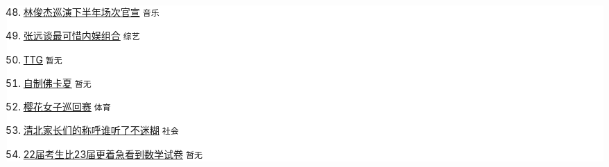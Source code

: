 48. [林俊杰巡演下半年场次官宣](https://m.weibo.cn/search?containerid=100103type%3D1%26t%3D10%26q%3D%23%E6%9E%97%E4%BF%8A%E6%9D%B0%E5%B7%A1%E6%BC%94%E4%B8%8B%E5%8D%8A%E5%B9%B4%E5%9C%BA%E6%AC%A1%E5%AE%98%E5%AE%A3%23&stream_entry_id=31&isnewpage=1&extparam=seat%3D1%26band_rank%3D47%26c_type%3D31%26cate%3D5001%26pos%3D46%26stream_entry_id%3D31%26lcate%3D5001%26flag%3D0%26dgr%3D0%26q%3D%2523%25E6%259E%2597%25E4%25BF%258A%25E6%259D%25B0%25E5%25B7%25A1%25E6%25BC%2594%25E4%25B8%258B%25E5%258D%258A%25E5%25B9%25B4%25E5%259C%25BA%25E6%25AC%25A1%25E5%25AE%2598%25E5%25AE%25A3%2523%26realpos%3D47%26filter_type%3Drealtimehot%26display_time%3D1686135841%26pre_seqid%3D168613584137801307078&luicode=10000011&lfid=106003type%3D25%26t%3D3%26disable_hot%3D1%26filter_type%3Drealtimehot) `音乐` 

49. [张远谈最可惜内娱组合](https://m.weibo.cn/search?containerid=100103type%3D1%26t%3D10%26q%3D%23%E5%BC%A0%E8%BF%9C%E8%B0%88%E6%9C%80%E5%8F%AF%E6%83%9C%E5%86%85%E5%A8%B1%E7%BB%84%E5%90%88%23&stream_entry_id=31&isnewpage=1&extparam=seat%3D1%26band_rank%3D48%26c_type%3D31%26cate%3D5001%26pos%3D47%26stream_entry_id%3D31%26lcate%3D5001%26flag%3D0%26dgr%3D0%26q%3D%2523%25E5%25BC%25A0%25E8%25BF%259C%25E8%25B0%2588%25E6%259C%2580%25E5%258F%25AF%25E6%2583%259C%25E5%2586%2585%25E5%25A8%25B1%25E7%25BB%2584%25E5%2590%2588%2523%26realpos%3D48%26filter_type%3Drealtimehot%26display_time%3D1686135841%26pre_seqid%3D168613584137801307078&luicode=10000011&lfid=106003type%3D25%26t%3D3%26disable_hot%3D1%26filter_type%3Drealtimehot) `综艺` 

50. [TTG](https://m.weibo.cn/search?containerid=100103type%3D1%26t%3D10%26q%3DTTG&stream_entry_id=31&isnewpage=1&extparam=seat%3D1%26band_rank%3D49%26c_type%3D31%26cate%3D5001%26pos%3D48%26stream_entry_id%3D31%26lcate%3D5001%26flag%3D1%26dgr%3D0%26q%3DTTG%26realpos%3D49%26filter_type%3Drealtimehot%26display_time%3D1686135841%26pre_seqid%3D168613584137801307078&luicode=10000011&lfid=106003type%3D25%26t%3D3%26disable_hot%3D1%26filter_type%3Drealtimehot) `暂无` 

51. [自制佛卡夏](https://m.weibo.cn/search?containerid=100103type%3D1%26t%3D10%26q%3D%E8%87%AA%E5%88%B6%E4%BD%9B%E5%8D%A1%E5%A4%8F&stream_entry_id=31&isnewpage=1&extparam=seat%3D1%26band_rank%3D50%26c_type%3D31%26cate%3D5001%26pos%3D49%26stream_entry_id%3D31%26lcate%3D5001%26flag%3D1%26dgr%3D0%26q%3D%25E8%2587%25AA%25E5%2588%25B6%25E4%25BD%259B%25E5%258D%25A1%25E5%25A4%258F%26realpos%3D50%26filter_type%3Drealtimehot%26display_time%3D1686135841%26pre_seqid%3D168613584137801307078&luicode=10000011&lfid=106003type%3D25%26t%3D3%26disable_hot%3D1%26filter_type%3Drealtimehot) `暂无` 

52. [樱花女子巡回赛](https://m.weibo.cn/search?containerid=100103type%3D1%26t%3D10%26q%3D%23%E6%A8%B1%E8%8A%B1%E5%A5%B3%E5%AD%90%E5%B7%A1%E5%9B%9E%E8%B5%9B%23&stream_entry_id=31&isnewpage=1&extparam=seat%3D1%26adid%3D191666%26q%3D%2523%25E6%25A8%25B1%25E8%258A%25B1%25E5%25A5%25B3%25E5%25AD%2590%25E5%25B7%25A1%25E5%259B%259E%25E8%25B5%259B%2523%26pos%3D6%26topic_ad%3D1%26dgr%3D0%26cate%3D5001%26lcate%3D5001%26band_rank%3D7%26c_type%3D31%26is_ad_pos%3D1%26filter_type%3Drealtimehot%26stream_entry_id%3D31%26display_time%3D1686132266%26pre_seqid%3D168613226610302265353&luicode=10000011&lfid=106003type%3D25%26t%3D3%26disable_hot%3D1%26filter_type%3Drealtimehot) `体育` 

53. [清北家长们的称呼谁听了不迷糊](https://m.weibo.cn/search?containerid=100103type%3D1%26t%3D10%26q%3D%23%E6%B8%85%E5%8C%97%E5%AE%B6%E9%95%BF%E4%BB%AC%E7%9A%84%E7%A7%B0%E5%91%BC%E8%B0%81%E5%90%AC%E4%BA%86%E4%B8%8D%E8%BF%B7%E7%B3%8A%23&stream_entry_id=31&isnewpage=1&extparam=seat%3D1%26stream_entry_id%3D31%26q%3D%2523%25E6%25B8%2585%25E5%258C%2597%25E5%25AE%25B6%25E9%2595%25BF%25E4%25BB%25AC%25E7%259A%2584%25E7%25A7%25B0%25E5%2591%25BC%25E8%25B0%2581%25E5%2590%25AC%25E4%25BA%2586%25E4%25B8%258D%25E8%25BF%25B7%25E7%25B3%258A%2523%26pos%3D7%26cate%3D5001%26lcate%3D5001%26flag%3D1%26dgr%3D0%26c_type%3D31%26band_rank%3D7%26filter_type%3Drealtimehot%26realpos%3D7%26display_time%3D1686132266%26pre_seqid%3D168613226610302265353&luicode=10000011&lfid=106003type%3D25%26t%3D3%26disable_hot%3D1%26filter_type%3Drealtimehot) `社会` 

54. [22届考生比23届更着急看到数学试卷](https://m.weibo.cn/search?containerid=100103type%3D1%26t%3D10%26q%3D22%E5%B1%8A%E8%80%83%E7%94%9F%E6%AF%9423%E5%B1%8A%E6%9B%B4%E7%9D%80%E6%80%A5%E7%9C%8B%E5%88%B0%E6%95%B0%E5%AD%A6%E8%AF%95%E5%8D%B7&stream_entry_id=31&isnewpage=1&extparam=seat%3D1%26stream_entry_id%3D31%26q%3D22%25E5%25B1%258A%25E8%2580%2583%25E7%2594%259F%25E6%25AF%259423%25E5%25B1%258A%25E6%259B%25B4%25E7%259D%2580%25E6%2580%25A5%25E7%259C%258B%25E5%2588%25B0%25E6%2595%25B0%25E5%25AD%25A6%25E8%25AF%2595%25E5%258D%25B7%26pos%3D12%26cate%3D5001%26lcate%3D5001%26flag%3D1%26dgr%3D0%26c_type%3D31%26band_rank%3D12%26filter_type%3Drealtimehot%26realpos%3D12%26display_time%3D1686132266%26pre_seqid%3D168613226610302265353&luicode=10000011&lfid=106003type%3D25%26t%3D3%26disable_hot%3D1%26filter_type%3Drealtimehot) `暂无` 
